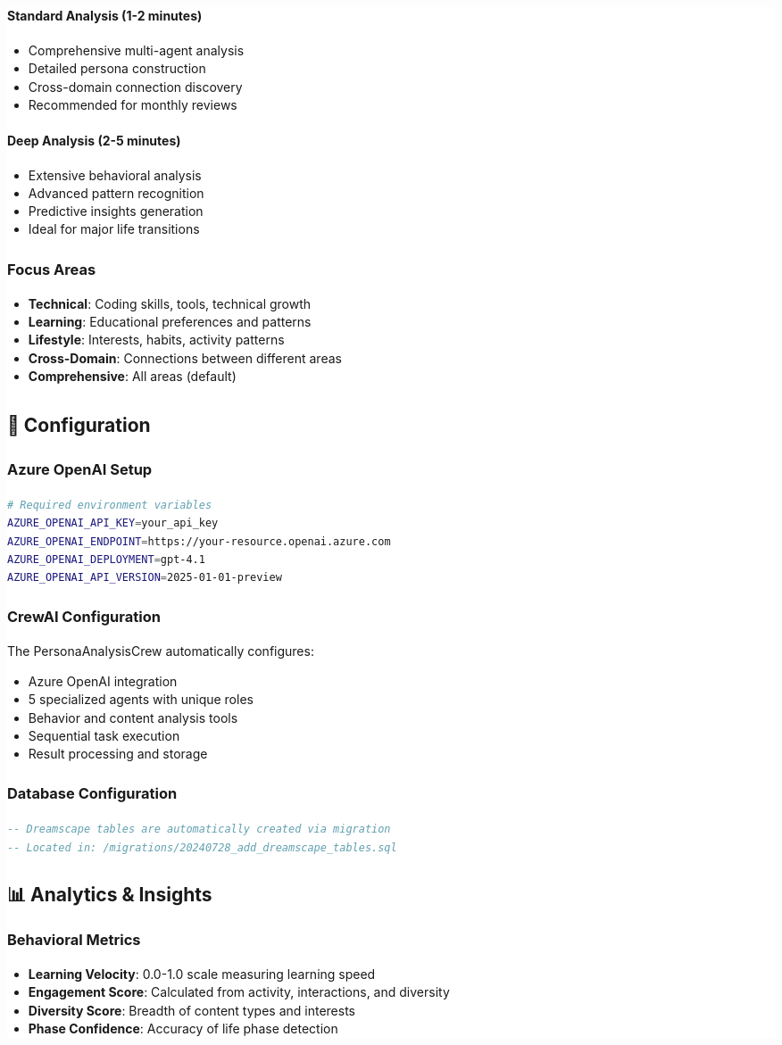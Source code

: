 #### **Standard Analysis** (1-2 minutes)
- Comprehensive multi-agent analysis
- Detailed persona construction
- Cross-domain connection discovery
- Recommended for monthly reviews

#### **Deep Analysis** (2-5 minutes)
- Extensive behavioral analysis
- Advanced pattern recognition
- Predictive insights generation
- Ideal for major life transitions

### **Focus Areas**

- **Technical**: Coding skills, tools, technical growth
- **Learning**: Educational preferences and patterns
- **Lifestyle**: Interests, habits, activity patterns
- **Cross-Domain**: Connections between different areas
- **Comprehensive**: All areas (default)

## 🔧 **Configuration**

### **Azure OpenAI Setup**
```bash
# Required environment variables
AZURE_OPENAI_API_KEY=your_api_key
AZURE_OPENAI_ENDPOINT=https://your-resource.openai.azure.com
AZURE_OPENAI_DEPLOYMENT=gpt-4.1
AZURE_OPENAI_API_VERSION=2025-01-01-preview
```

### **CrewAI Configuration**
The PersonaAnalysisCrew automatically configures:
- Azure OpenAI integration
- 5 specialized agents with unique roles
- Behavior and content analysis tools
- Sequential task execution
- Result processing and storage

### **Database Configuration**
```sql
-- Dreamscape tables are automatically created via migration
-- Located in: /migrations/20240728_add_dreamscape_tables.sql
```

## 📊 **Analytics & Insights**

### **Behavioral Metrics**
- **Learning Velocity**: 0.0-1.0 scale measuring learning speed
- **Engagement Score**: Calculated from activity, interactions, and diversity
- **Diversity Score**: Breadth of content types and interests
- **Phase Confidence**: Accuracy of life phase detection
